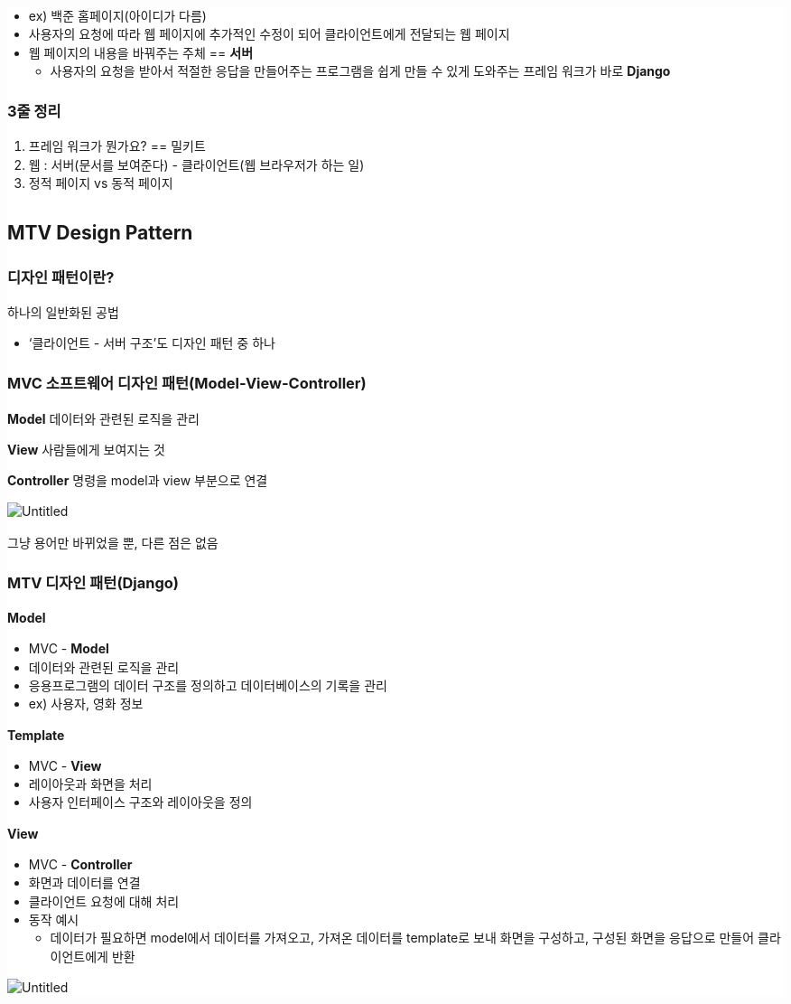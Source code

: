 - ex) 백준 홈페이지(아이디가 다름)
- 사용자의 요청에 따라 웹 페이지에 추가적인 수정이 되어 클라이언트에게 전달되는 웹 페이지
- 웹 페이지의 내용을 바꿔주는 주체 == **서버**
    - 사용자의 요청을 받아서 적절한 응답을 만들어주는 프로그램을 쉽게 만들 수 있게 도와주는 프레임 워크가 바로 **Django**

### 3줄 정리

1. 프레임 워크가 뭔가요? == 밀키트
2. 웹 : 서버(문서를 보여준다) - 클라이언트(웹 브라우저가 하는 일)
3. 정적 페이지 vs 동적 페이지

## MTV Design Pattern

### **디자인 패턴이란?**

하나의 일반화된 공법

- ‘클라이언트 - 서버 구조’도 디자인 패턴 중 하나

### MVC 소프트웨어 디자인 패턴(Model-View-Controller)

**Model** 데이터와 관련된 로직을 관리

**View** 사람들에게 보여지는 것

**Controller** 명령을 model과 view 부분으로 연결 

![Untitled](https://s3-us-west-2.amazonaws.com/secure.notion-static.com/272b3c36-23c0-4997-808f-e633ea154ad2/Untitled.png)

그냥 용어만 바뀌었을 뿐, 다른 점은 없음

### MTV 디자인 패턴(Django)

**Model**

- MVC - **Model**
- 데이터와 관련된 로직을 관리
- 응용프로그램의 데이터 구조를 정의하고 데이터베이스의 기록을 관리
- ex) 사용자, 영화 정보

**Template**

- MVC - **View**
- 레이아웃과 화면을 처리
- 사용자 인터페이스 구조와 레이아웃을 정의

**View**

- MVC - **Controller**
- 화면과 데이터를 연결
- 클라이언트 요청에 대해 처리
- 동작 예시
    - 데이터가 필요하면 model에서 데이터를 가져오고, 가져온 데이터를 template로 보내 화면을 구성하고, 구성된 화면을 응답으로 만들어 클라이언트에게 반환
    

![Untitled](https://s3-us-west-2.amazonaws.com/secure.notion-static.com/ce6bf060-c9ea-4e3b-8e25-692bb2e2de58/Untitled.png)
